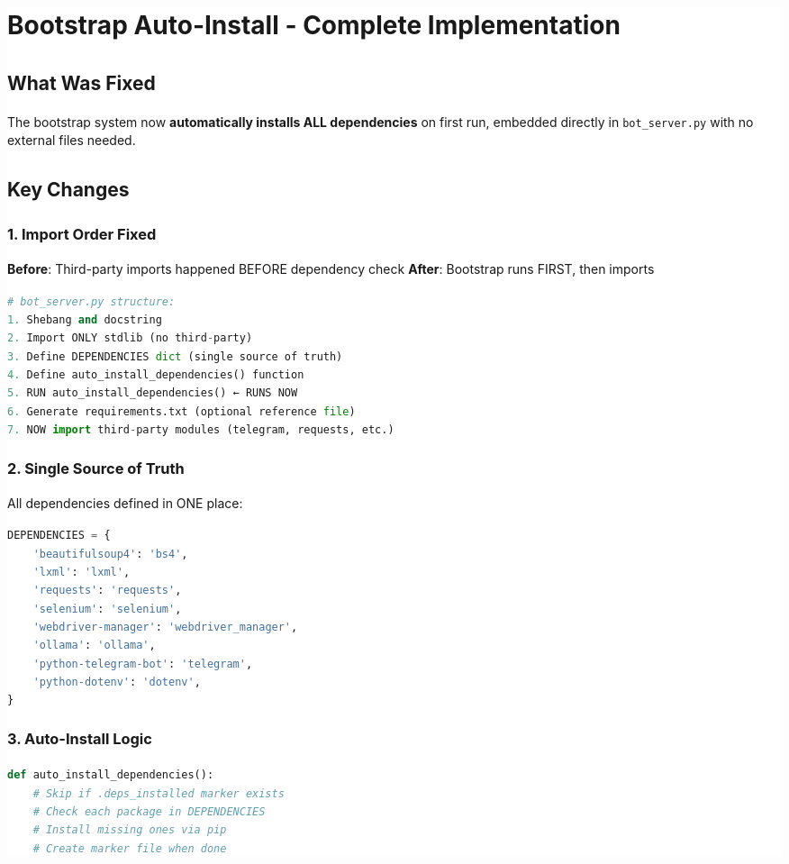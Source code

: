 # Bootstrap Auto-Install - Complete Implementation

## What Was Fixed

The bootstrap system now **automatically installs ALL dependencies** on first run, embedded directly in `bot_server.py` with no external files needed.

## Key Changes

### 1. Import Order Fixed
**Before**: Third-party imports happened BEFORE dependency check
**After**: Bootstrap runs FIRST, then imports

```python
# bot_server.py structure:
1. Shebang and docstring
2. Import ONLY stdlib (no third-party)
3. Define DEPENDENCIES dict (single source of truth)
4. Define auto_install_dependencies() function
5. RUN auto_install_dependencies() ← RUNS NOW
6. Generate requirements.txt (optional reference file)
7. NOW import third-party modules (telegram, requests, etc.)
```

### 2. Single Source of Truth

All dependencies defined in ONE place:

```python
DEPENDENCIES = {
    'beautifulsoup4': 'bs4',
    'lxml': 'lxml',
    'requests': 'requests',
    'selenium': 'selenium',
    'webdriver-manager': 'webdriver_manager',
    'ollama': 'ollama',
    'python-telegram-bot': 'telegram',
    'python-dotenv': 'dotenv',
}
```

### 3. Auto-Install Logic

```python
def auto_install_dependencies():
    # Skip if .deps_installed marker exists
    # Check each package in DEPENDENCIES
    # Install missing ones via pip
    # Create marker file when done
```
